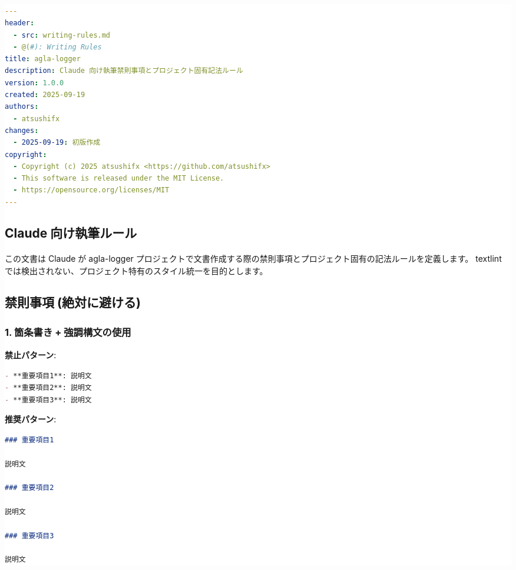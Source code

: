 ```yaml
---
header:
  - src: writing-rules.md
  - @(#): Writing Rules
title: agla-logger
description: Claude 向け執筆禁則事項とプロジェクト固有記法ルール
version: 1.0.0
created: 2025-09-19
authors:
  - atsushifx
changes:
  - 2025-09-19: 初版作成
copyright:
  - Copyright (c) 2025 atsushifx <https://github.com/atsushifx>
  - This software is released under the MIT License.
  - https://opensource.org/licenses/MIT
---
```


## Claude 向け執筆ルール

この文書は Claude が agla-logger プロジェクトで文書作成する際の禁則事項とプロジェクト固有の記法ルールを定義します。
textlint では検出されない、プロジェクト特有のスタイル統一を目的とします。

## 禁則事項 (絶対に避ける)

### 1. 箇条書き + 強調構文の使用

**禁止パターン**:

```markdown
- **重要項目1**: 説明文
- **重要項目2**: 説明文
- **重要項目3**: 説明文
```

**推奨パターン**:

```markdown
### 重要項目1

説明文

### 重要項目2

説明文

### 重要項目3

説明文
```
